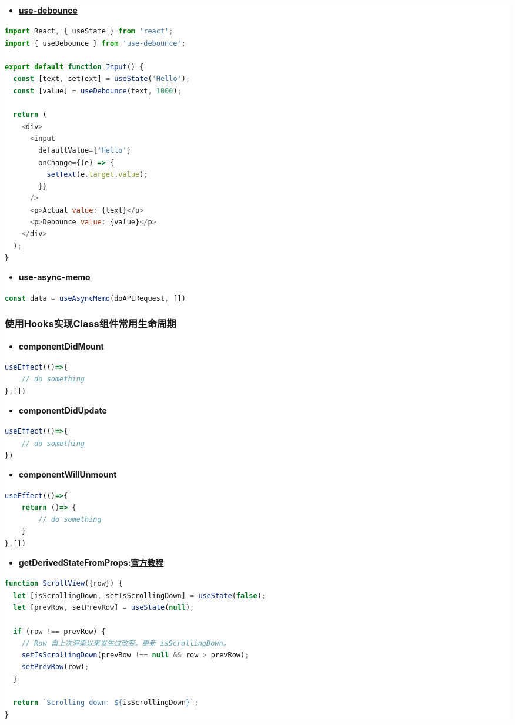 * **[use-debounce](https://github.com/xnimorz/use-debounce)**
```js
import React, { useState } from 'react';
import { useDebounce } from 'use-debounce';

export default function Input() {
  const [text, setText] = useState('Hello');
  const [value] = useDebounce(text, 1000);

  return (
    <div>
      <input
        defaultValue={'Hello'}
        onChange={(e) => {
          setText(e.target.value);
        }}
      />
      <p>Actual value: {text}</p>
      <p>Debounce value: {value}</p>
    </div>
  );
}
```
* **[use-async-memo](https://github.com/awmleer/use-async-memo)**
```js
const data = useAsyncMemo(doAPIRequest, [])
```

### 使用Hooks实现Class组件常用生命周期
* **componentDidMount**
```js
useEffect(()=>{
    // do something
},[])
```
* **componentDidUpdate**
```js
useEffect(()=>{
    // do something
})
```
* **componentWillUnmount**
```js
useEffect(()=>{
    return ()=> {
        // do something
    }
},[])
```
* **getDerivedStateFromProps:[官方教程](https://react-1251415695.cos-website.ap-chengdu.myqcloud.com/docs/hooks-faq.html#how-do-i-implement-getderivedstatefromprops)**
```js
function ScrollView({row}) {
  let [isScrollingDown, setIsScrollingDown] = useState(false);
  let [prevRow, setPrevRow] = useState(null);

  if (row !== prevRow) {
    // Row 自上次渲染以来发生过改变。更新 isScrollingDown。
    setIsScrollingDown(prevRow !== null && row > prevRow);
    setPrevRow(row);
  }

  return `Scrolling down: ${isScrollingDown}`;
}
```
